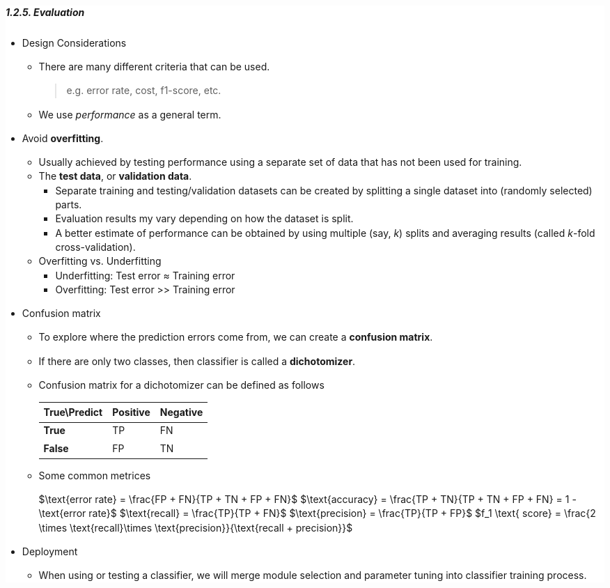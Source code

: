 ##### 1.2.5. Evaluation

- Design Considerations

  - There are many different criteria that can be used.

    > e.g. error rate, cost, f1-score, etc.

  - We use *performance* as a general term. 

- Avoid **overfitting**. 

  - Usually achieved by testing performance using a separate set of data that has not been used for training.
  - The **test data**, or **validation data**.
    - Separate training and testing/validation datasets can be created by splitting a single dataset into (randomly selected) parts.
    - Evaluation results my vary depending on how the dataset is split.
    - A better estimate of performance can be obtained by using multiple (say, $k$) splits and averaging results (called $k$-fold cross-validation).
  - Overfitting vs. Underfitting
    - Underfitting: Test error ≈ Training error
    - Overfitting: Test error >> Training error

- Confusion matrix

  - To explore where the prediction errors come from, we can create a **confusion matrix**. 

  - If there are only two classes, then classifier is called a **dichotomizer**.

  - Confusion matrix for a dichotomizer can be defined as follows

    | **True\Predict** | **Positive** | **Negative** |
    | ---------------- | ------------ | ------------ |
    | **True**         | TP           | FN           |
    | **False**        | FP           | TN           |

  - Some common metrices

    $\text{error rate} = \frac{FP + FN}{TP + TN + FP + FN}$
    $\text{accuracy} = \frac{TP + TN}{TP + TN + FP + FN} = 1 - \text{error rate}$
    $\text{recall} = \frac{TP}{TP + FN}$
    $\text{precision} = \frac{TP}{TP + FP}$
    $f_1 \text{ score} = \frac{2 \times \text{recall}\times \text{precision}}{\text{recall + precision}}$

- Deployment

  - When using or testing a classifier, we will merge module selection and parameter tuning into classifier training process. 

